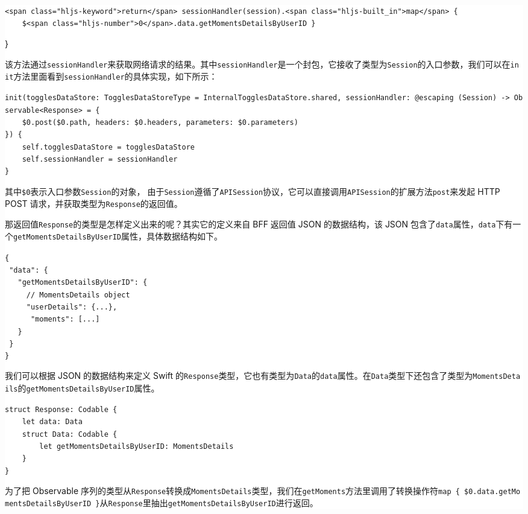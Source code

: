     <span class="hljs-keyword">return</span> sessionHandler(session).<span class="hljs-built_in">map</span> { 
        $<span class="hljs-number">0</span>.data.getMomentsDetailsByUserID }
}
</code></pre>
<p data-nodeid="1655">该方法通过<code data-backticks="1" data-nodeid="1868">sessionHandler</code>来获取网络请求的结果。其中<code data-backticks="1" data-nodeid="1870">sessionHandler</code>是一个封包，它接收了类型为<code data-backticks="1" data-nodeid="1872">Session</code>的入口参数，我们可以在<code data-backticks="1" data-nodeid="1874">init</code>方法里面看到<code data-backticks="1" data-nodeid="1876">sessionHandler</code>的具体实现，如下所示：</p>
<pre class="lang-swift" data-nodeid="1656"><code data-language="swift"><span class="hljs-keyword">init</span>(togglesDataStore: <span class="hljs-type">TogglesDataStoreType</span> = <span class="hljs-type">InternalTogglesDataStore</span>.shared, sessionHandler: @escaping (<span class="hljs-type">Session</span>) -&gt; <span class="hljs-type">Observable</span>&lt;<span class="hljs-type">Response</span>&gt; = {
&nbsp; &nbsp; $<span class="hljs-number">0</span>.post($<span class="hljs-number">0</span>.path, headers: $<span class="hljs-number">0</span>.headers, parameters: $<span class="hljs-number">0</span>.parameters)
}) {
&nbsp; &nbsp; <span class="hljs-keyword">self</span>.togglesDataStore = togglesDataStore
&nbsp; &nbsp; <span class="hljs-keyword">self</span>.sessionHandler = sessionHandler
}
</code></pre>
<p data-nodeid="1657">其中<code data-backticks="1" data-nodeid="1879">$0</code>表示入口参数<code data-backticks="1" data-nodeid="1881">Session</code>的对象， 由于<code data-backticks="1" data-nodeid="1883">Session</code>遵循了<code data-backticks="1" data-nodeid="1885">APISession</code>协议，它可以直接调用<code data-backticks="1" data-nodeid="1887">APISession</code>的扩展方法<code data-backticks="1" data-nodeid="1889">post</code>来发起 HTTP POST 请求，并获取类型为<code data-backticks="1" data-nodeid="1891">Response</code>的返回值。</p>
<p data-nodeid="1658">那返回值<code data-backticks="1" data-nodeid="1894">Response</code>的类型是怎样定义出来的呢？其实它的定义来自 BFF 返回值 JSON 的数据结构，该 JSON 包含了<code data-backticks="1" data-nodeid="1896">data</code>属性，<code data-backticks="1" data-nodeid="1898">data</code>下有一个<code data-backticks="1" data-nodeid="1900">getMomentsDetailsByUserID</code>属性，具体数据结构如下。</p>
<pre class="lang-javascript" data-nodeid="1659"><code data-language="javascript">{
 <span class="hljs-string">"data"</span>: {
   <span class="hljs-string">"getMomentsDetailsByUserID"</span>: {
     <span class="hljs-comment">// MomentsDetails object</span>
     <span class="hljs-string">"userDetails"</span>: {...},
&nbsp; &nbsp; &nbsp; <span class="hljs-string">"moments"</span>: [...]
   }
 }
}
</code></pre>
<p data-nodeid="1660">我们可以根据 JSON 的数据结构来定义 Swift 的<code data-backticks="1" data-nodeid="1903">Response</code>类型，它也有类型为<code data-backticks="1" data-nodeid="1905">Data</code>的<code data-backticks="1" data-nodeid="1907">data</code>属性。在<code data-backticks="1" data-nodeid="1909">Data</code>类型下还包含了类型为<code data-backticks="1" data-nodeid="1911">MomentsDetails</code>的<code data-backticks="1" data-nodeid="1913">getMomentsDetailsByUserID</code>属性。</p>
<pre class="lang-swift" data-nodeid="1661"><code data-language="swift"><span class="hljs-class"><span class="hljs-keyword">struct</span> <span class="hljs-title">Response</span>: <span class="hljs-title">Codable</span> </span>{
&nbsp; &nbsp; <span class="hljs-keyword">let</span> data: <span class="hljs-type">Data</span>
&nbsp; &nbsp; <span class="hljs-class"><span class="hljs-keyword">struct</span> <span class="hljs-title">Data</span>: <span class="hljs-title">Codable</span> </span>{
&nbsp; &nbsp; &nbsp; &nbsp; <span class="hljs-keyword">let</span> getMomentsDetailsByUserID: <span class="hljs-type">MomentsDetails</span>
&nbsp; &nbsp; }
}
</code></pre>
<p data-nodeid="1662">为了把 Observable 序列的类型从<code data-backticks="1" data-nodeid="1916">Response</code>转换成<code data-backticks="1" data-nodeid="1918">MomentsDetails</code>类型，我们在<code data-backticks="1" data-nodeid="1920">getMoments</code>方法里调用了转换操作符<code data-backticks="1" data-nodeid="1922">map { $0.data.getMomentsDetailsByUserID }</code>从<code data-backticks="1" data-nodeid="1924">Response</code>里抽出<code data-backticks="1" data-nodeid="1926">getMomentsDetailsByUserID</code>进行返回。</p>
